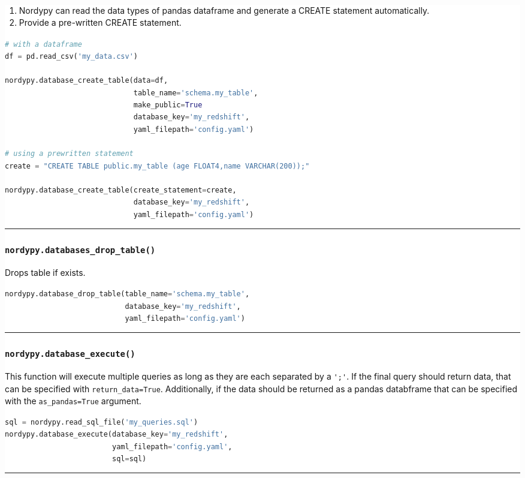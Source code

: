 1. Nordypy can read the data types of pandas dataframe and generate a CREATE statement automatically.
2. Provide a pre-written CREATE statement.


```python
# with a dataframe
df = pd.read_csv('my_data.csv')

nordypy.database_create_table(data=df,
                              table_name='schema.my_table',
                              make_public=True
                              database_key='my_redshift',
                              yaml_filepath='config.yaml')

# using a prewritten statement
create = "CREATE TABLE public.my_table (age FLOAT4,name VARCHAR(200));"

nordypy.database_create_table(create_statement=create,
                              database_key='my_redshift',
                              yaml_filepath='config.yaml')
```

---
<a name="database-drop-table">

### `nordypy.databases_drop_table()`

</a>

Drops table if exists.

```python
nordypy.database_drop_table(table_name='schema.my_table',
                            database_key='my_redshift',
                            yaml_filepath='config.yaml')
```
---

<a name="database-execute">

### `nordypy.database_execute()`

</a>

This function will execute multiple queries as long as they are each separated by a `';'`. If the final query should return data, that can be specified with `return_data=True`. Additionally, if the data should be returned as a pandas databframe that can be specified with the `as_pandas=True` argument. 

```python
sql = nordypy.read_sql_file('my_queries.sql')
nordypy.database_execute(database_key='my_redshift',
                         yaml_filepath='config.yaml',
                         sql=sql)
```

---